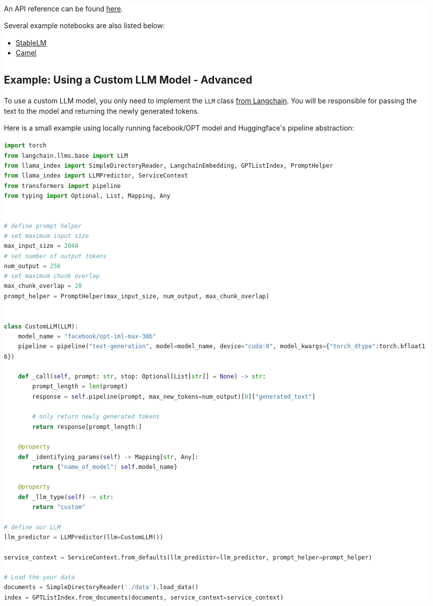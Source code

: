 An API reference can be found [here](../../reference/llm_predictor.rst).

Several example notebooks are also listed below:

- [StableLM](../../examples/customization/llms/SimpleIndexDemo-Huggingface_stablelm.ipynb)
- [Camel](../../examples/customization/llms/SimpleIndexDemo-Huggingface_camel.ipynb)


## Example: Using a Custom LLM Model - Advanced

To use a custom LLM model, you only need to implement the `LLM` class [from Langchain](https://langchain.readthedocs.io/en/latest/modules/llms/examples/custom_llm.html). You will be responsible for passing the text to the model and returning the newly generated tokens.

Here is a small example using locally running facebook/OPT model and Huggingface's pipeline abstraction:

```python
import torch
from langchain.llms.base import LLM
from llama_index import SimpleDirectoryReader, LangchainEmbedding, GPTListIndex, PromptHelper
from llama_index import LLMPredictor, ServiceContext
from transformers import pipeline
from typing import Optional, List, Mapping, Any


# define prompt helper
# set maximum input size
max_input_size = 2048
# set number of output tokens
num_output = 256
# set maximum chunk overlap
max_chunk_overlap = 20
prompt_helper = PromptHelper(max_input_size, num_output, max_chunk_overlap)


class CustomLLM(LLM):
    model_name = "facebook/opt-iml-max-30b"
    pipeline = pipeline("text-generation", model=model_name, device="cuda:0", model_kwargs={"torch_dtype":torch.bfloat16})

    def _call(self, prompt: str, stop: Optional[List[str]] = None) -> str:
        prompt_length = len(prompt)
        response = self.pipeline(prompt, max_new_tokens=num_output)[0]["generated_text"]

        # only return newly generated tokens
        return response[prompt_length:]

    @property
    def _identifying_params(self) -> Mapping[str, Any]:
        return {"name_of_model": self.model_name}

    @property
    def _llm_type(self) -> str:
        return "custom"

# define our LLM
llm_predictor = LLMPredictor(llm=CustomLLM())

service_context = ServiceContext.from_defaults(llm_predictor=llm_predictor, prompt_helper=prompt_helper)

# Load the your data
documents = SimpleDirectoryReader('./data').load_data()
index = GPTListIndex.from_documents(documents, service_context=service_context)

```